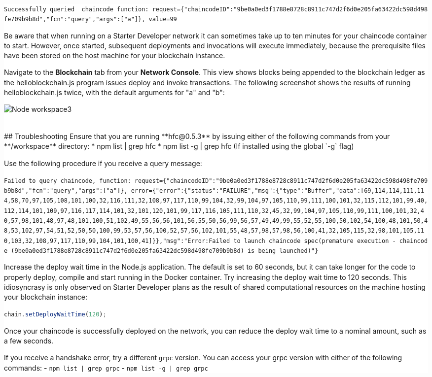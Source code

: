 ```
Successfully queried  chaincode function: request={"chaincodeID":"9be0a0ed3f1788e8728c8911c747d2f6d0e205fa63422dc598d498fe709b9b8d","fcn":"query","args":["a"]}, value=99
```

Be aware that when running on a Starter Developer network it can sometimes take up to ten minutes for your chaincode container to start.  However, once started, subsequent deployments and invocations will execute immediately, because the prerequisite files have been stored on the host machine for your blockchain instance.  

Navigate to the **Blockchain** tab from your **Network Console**. This view shows blocks being appended to the blockchain ledger as the helloblockchain.js program issues deploy and invoke transactions. The following screenshot shows the results of running helloblockchain.js twice, with the default arguments for "a" and "b":

   ![Node workspace3](images/nodeworkspace3.PNG "Node workspace 3")  

<br>
## Troubleshooting
Ensure that you are running **hfc@0.5.3** by issuing either of the following commands from your **/workspace** directory:
  * npm list | grep hfc
  * npm list -g | grep hfc  (If installed using the global `-g` flag)

Use the following procedure if you receive a query message:

  ```
Failed to query chaincode, function: request={"chaincodeID":"9be0a0ed3f1788e8728c8911c747d2f6d0e205fa63422dc598d498fe709b9b8d","fcn":"query","args":["a"]}, error={"error":{"status":"FAILURE","msg":{"type":"Buffer","data":[69,114,114,111,114,58,70,97,105,108,101,100,32,116,111,32,108,97,117,110,99,104,32,99,104,97,105,110,99,111,100,101,32,115,112,101,99,40,112,114,101,109,97,116,117,114,101,32,101,120,101,99,117,116,105,111,110,32,45,32,99,104,97,105,110,99,111,100,101,32,40,57,98,101,48,97,48,101,100,51,102,49,55,56,56,101,56,55,50,56,99,56,57,49,49,99,55,52,55,100,50,102,54,100,48,101,50,48,53,102,97,54,51,52,50,50,100,99,53,57,56,100,52,57,56,102,101,55,48,57,98,57,98,56,100,41,32,105,115,32,98,101,105,110,103,32,108,97,117,110,99,104,101,100,41]}},"msg":"Error:Failed to launch chaincode spec(premature execution - chaincode (9be0a0ed3f1788e8728c8911c747d2f6d0e205fa63422dc598d498fe709b9b8d) is being launched)"}
  ```

Increase the deploy wait time in the Node.js application. The default is set to 60 seconds, but it can take longer for the code to properly deploy, compile and start running in the Docker container. Try increasing the deploy wait time to 120 seconds. This idiosyncrasy is only observed on Starter Developer plans as the result of shared computational resources on the machine hosting your blockchain instance:

  ```js
chain.setDeployWaitTime(120);
  ```

Once your chaincode is successfully deployed on the network, you can reduce the deploy wait time to a nominal amount, such as a few seconds.

If you receive a handshake error, try a different `grpc` version. You can access your grpc version with either of the following commands:
    - `npm list | grep grpc`
    - `npm list -g | grep grpc`  
